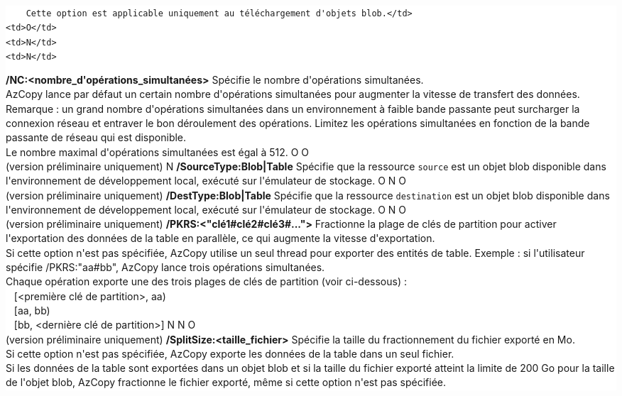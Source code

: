         Cette option est applicable uniquement au téléchargement d'objets blob.</td>
    <td>O</td>
    <td>N</td>
    <td>N</td>
  </tr>
  <tr>
    <td><b>/NC:&lt;nombre_d'opérations_simultanées&gt;</b></td>
    <td>Spécifie le nombre d'opérations simultanées.
        <br />
        AzCopy lance par défaut un certain nombre d'opérations simultanées pour augmenter la vitesse de transfert des données. Remarque : un grand nombre d'opérations simultanées dans un environnement à faible bande passante peut surcharger la connexion réseau et entraver le bon déroulement des opérations. Limitez les opérations simultanées en fonction de la bande passante de réseau qui est disponible.
        <br />
		Le nombre maximal d'opérations simultanées est égal à 512.</td>
    <td>O</td>
    <td>O<br /> (version préliminaire uniquement)</td>
    <td>N</td>
  </tr>
  <tr>
    <td><b>/SourceType:Blob|Table</b></td>
    <td>Spécifie que la ressource <code>source</code> est un objet blob disponible dans l'environnement de développement local, exécuté sur l'émulateur de stockage.</td>
    <td>O</td>
    <td>N</td>
    <td>O<br /> (version préliminaire uniquement)</td>
  </tr>
  <tr>
    <td><b>/DestType:Blob|Table</b></td>
    <td>Spécifie que la ressource <code>destination</code> est un objet blob disponible dans l'environnement de développement local, exécuté sur l'émulateur de stockage.</td>
    <td>O</td>
    <td>N</td>
    <td>O<br /> (version préliminaire uniquement)</td>
  </tr>
  <tr>
    <td><strong>/PKRS:&lt;&quot;clé1#clé2#clé3#...&quot;&gt;</strong></td>
    <td>Fractionne la plage de clés de partition pour activer l'exportation des données de la table en parallèle, ce qui augmente la vitesse d'exportation.
        <br />
        Si cette option n'est pas spécifiée, AzCopy utilise un seul thread pour exporter des entités de table. Exemple : si l'utilisateur spécifie /PKRS:&quot;aa#bb&quot;, AzCopy lance trois opérations simultanées.
        <br />
        Chaque opération exporte une des trois plages de clés de partition (voir ci-dessous) : 
        <br />
        &nbsp;&nbsp;&nbsp;&#91;&lt;première clé de partition&gt;, aa&#41; 
        <br />
        &nbsp;&nbsp;&nbsp;&#91;aa, bb&#41;
        <br />
        &nbsp;&nbsp;&nbsp;&#91;bb, &lt;dernière clé de partition&gt;&#93; </td>
    <td>N</td>
    <td>N</td>
    <td>O<br /> (version préliminaire uniquement)</td>
  </tr>
  <tr>
    <td><strong>/SplitSize:</strong><taille_fichier><strong>&lt;taille_fichier&gt;</strong></td>
    <td>Spécifie la taille du fractionnement du fichier exporté en Mo.
        <br />
        Si cette option n'est pas spécifiée, AzCopy exporte les données de la table dans un seul fichier.
        <br />
        Si les données de la table sont exportées dans un objet blob et si la taille du fichier exporté atteint la limite de 200 Go pour la taille de l'objet blob, AzCopy fractionne le fichier exporté, même si cette option n'est pas spécifiée. </td>